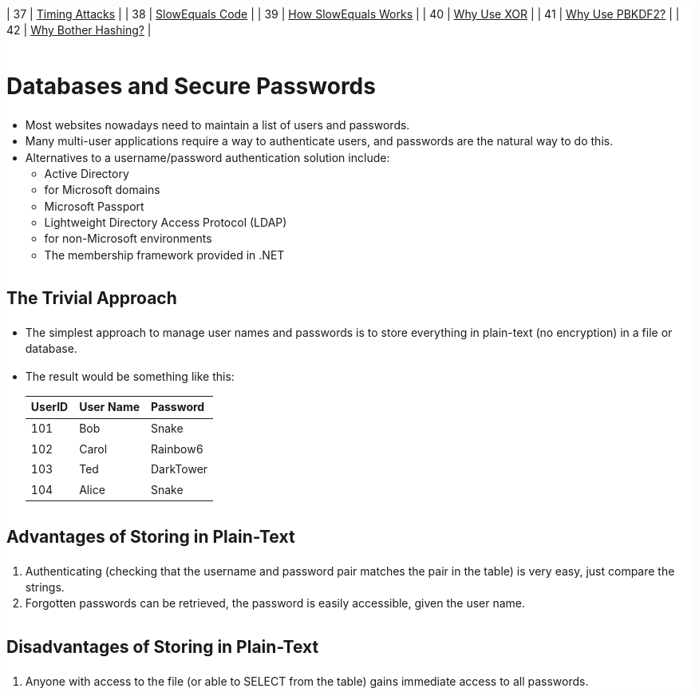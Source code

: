 | 37  | [Timing Attacks](#timing-attacks)                                                             |
| 38  | [SlowEquals Code](#slowequals-code)                                                           |
| 39  | [How SlowEquals Works](#how-slowequals-works)                                                 |
| 40  | [Why Use XOR](#why-use-xor)                                                                   |
| 41  | [Why Use PBKDF2?](#why-use-pbkdf2)                                                            |
| 42  | [Why Bother Hashing?](#why-bother-hashing)                                                    |

# Databases and Secure Passwords

- Most websites nowadays need to maintain a list of users and passwords.
- Many multi-user applications require a way to authenticate users, and
  passwords are the natural way to do this.
- Alternatives to a username/password authentication solution include:
  - Active Directory
  - for Microsoft domains
  - Microsoft Passport
  - Lightweight Directory Access Protocol (LDAP)
  - for non-Microsoft environments
  - The membership framework provided in .NET

## The Trivial Approach

- The simplest approach to manage user names and passwords is to store
  everything in plain-text (no encryption) in a file or database.
- The result would be something like this:

  | UserID | User Name | Password  |
  | ------ | --------- | --------- |
  | 101    | Bob       | Snake     |
  | 102    | Carol     | Rainbow6  |
  | 103    | Ted       | DarkTower |
  | 104    | Alice     | Snake     |

## Advantages of Storing in Plain-Text

1. Authenticating (checking that the username and password pair matches the pair
   in the table) is very easy, just compare the strings.
2. Forgotten passwords can be retrieved, the password is easily accessible,
   given the user name.

## Disadvantages of Storing in Plain-Text

1. Anyone with access to the file (or able to SELECT from the table) gains
   immediate access to all passwords.
